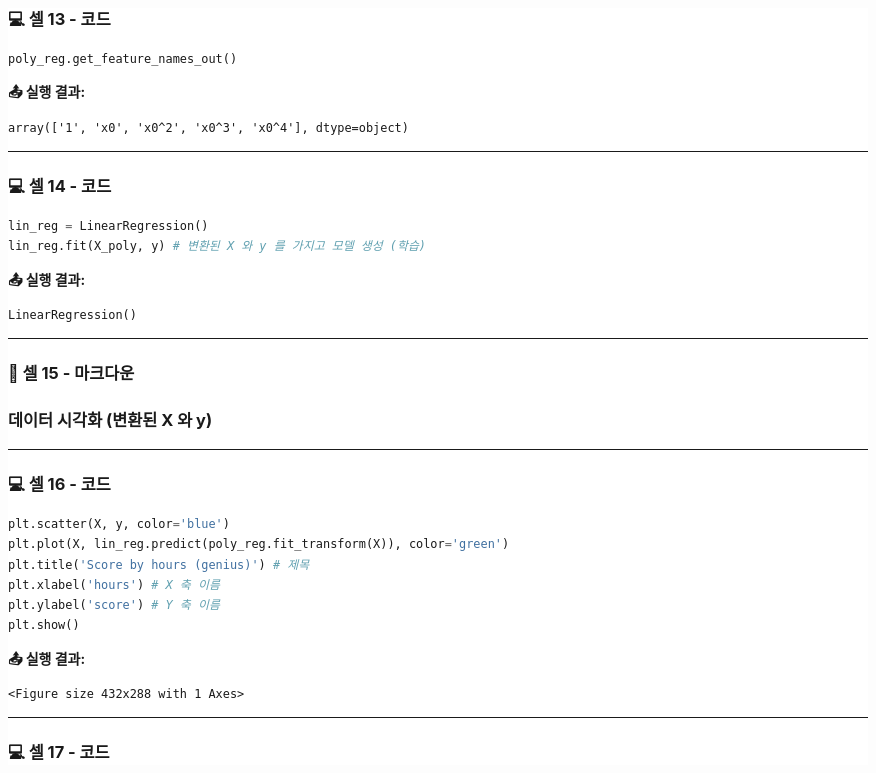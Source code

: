 
### 💻 셀 13 - 코드

```python
poly_reg.get_feature_names_out()
```

**📤 실행 결과:**

```
array(['1', 'x0', 'x0^2', 'x0^3', 'x0^4'], dtype=object)
```

---

### 💻 셀 14 - 코드

```python
lin_reg = LinearRegression()
lin_reg.fit(X_poly, y) # 변환된 X 와 y 를 가지고 모델 생성 (학습)
```

**📤 실행 결과:**

```
LinearRegression()
```

---

### 📝 셀 15 - 마크다운

### 데이터 시각화 (변환된 X 와 y)

---

### 💻 셀 16 - 코드

```python
plt.scatter(X, y, color='blue')
plt.plot(X, lin_reg.predict(poly_reg.fit_transform(X)), color='green')
plt.title('Score by hours (genius)') # 제목
plt.xlabel('hours') # X 축 이름
plt.ylabel('score') # Y 축 이름
plt.show()
```

**📤 실행 결과:**

```
<Figure size 432x288 with 1 Axes>
```

---

### 💻 셀 17 - 코드
